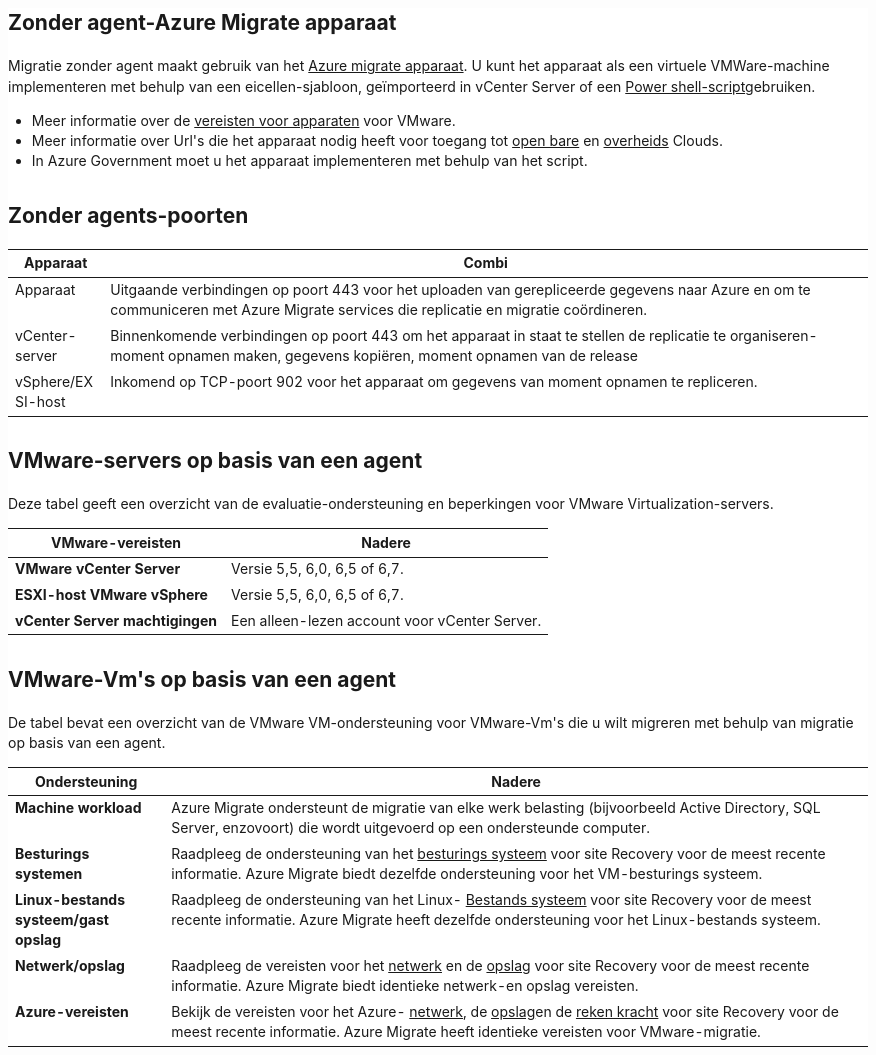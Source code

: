 
## <a name="agentless-azure-migrate-appliance"></a>Zonder agent-Azure Migrate apparaat 

Migratie zonder agent maakt gebruik van het [Azure migrate apparaat](migrate-appliance.md). U kunt het apparaat als een virtuele VMWare-machine implementeren met behulp van een eicellen-sjabloon, geïmporteerd in vCenter Server of een [Power shell-script](deploy-appliance-script.md)gebruiken.

- Meer informatie over de [vereisten voor apparaten](migrate-appliance.md#appliance---vmware) voor VMware.
- Meer informatie over Url's die het apparaat nodig heeft voor toegang tot [open bare](migrate-appliance.md#public-cloud-urls) en [overheids](migrate-appliance.md#government-cloud-urls) Clouds.
- In Azure Government moet u het apparaat implementeren met behulp van het script.

## <a name="agentless-ports"></a>Zonder agents-poorten

**Apparaat** | **Combi**
--- | ---
Apparaat | Uitgaande verbindingen op poort 443 voor het uploaden van gerepliceerde gegevens naar Azure en om te communiceren met Azure Migrate services die replicatie en migratie coördineren.
vCenter-server | Binnenkomende verbindingen op poort 443 om het apparaat in staat te stellen de replicatie te organiseren-moment opnamen maken, gegevens kopiëren, moment opnamen van de release
vSphere/EXSI-host | Inkomend op TCP-poort 902 voor het apparaat om gegevens van moment opnamen te repliceren.


## <a name="agent-based-vmware-servers"></a>VMware-servers op basis van een agent
Deze tabel geeft een overzicht van de evaluatie-ondersteuning en beperkingen voor VMware Virtualization-servers.

**VMware-vereisten** | **Nadere**
--- | ---
**VMware vCenter Server** | Versie 5,5, 6,0, 6,5 of 6,7.
**ESXI-host VMware vSphere** | Versie 5,5, 6,0, 6,5 of 6,7.
**vCenter Server machtigingen** | Een alleen-lezen account voor vCenter Server.

## <a name="agent-based-vmware-vms"></a>VMware-Vm's op basis van een agent

De tabel bevat een overzicht van de VMware VM-ondersteuning voor VMware-Vm's die u wilt migreren met behulp van migratie op basis van een agent.

**Ondersteuning** | **Nadere**
--- | ---
**Machine workload** | Azure Migrate ondersteunt de migratie van elke werk belasting (bijvoorbeeld Active Directory, SQL Server, enzovoort) die wordt uitgevoerd op een ondersteunde computer.
**Besturings systemen** | Raadpleeg de ondersteuning van het [besturings systeem](../site-recovery/vmware-physical-azure-support-matrix.md#replicated-machines) voor site Recovery voor de meest recente informatie. Azure Migrate biedt dezelfde ondersteuning voor het VM-besturings systeem.
**Linux-bestands systeem/gast opslag** | Raadpleeg de ondersteuning van het Linux- [Bestands systeem](../site-recovery/vmware-physical-azure-support-matrix.md#linux-file-systemsguest-storage) voor site Recovery voor de meest recente informatie. Azure Migrate heeft dezelfde ondersteuning voor het Linux-bestands systeem.
**Netwerk/opslag** | Raadpleeg de vereisten voor het [netwerk](../site-recovery/vmware-physical-azure-support-matrix.md#network) en de [opslag](../site-recovery/vmware-physical-azure-support-matrix.md#storage) voor site Recovery voor de meest recente informatie. Azure Migrate biedt identieke netwerk-en opslag vereisten.
**Azure-vereisten** | Bekijk de vereisten voor het Azure- [netwerk](../site-recovery/vmware-physical-azure-support-matrix.md#azure-vm-network-after-failover), de [opslag](../site-recovery/vmware-physical-azure-support-matrix.md#azure-storage)en de [reken kracht](../site-recovery/vmware-physical-azure-support-matrix.md#azure-compute) voor site Recovery voor de meest recente informatie. Azure Migrate heeft identieke vereisten voor VMware-migratie.
